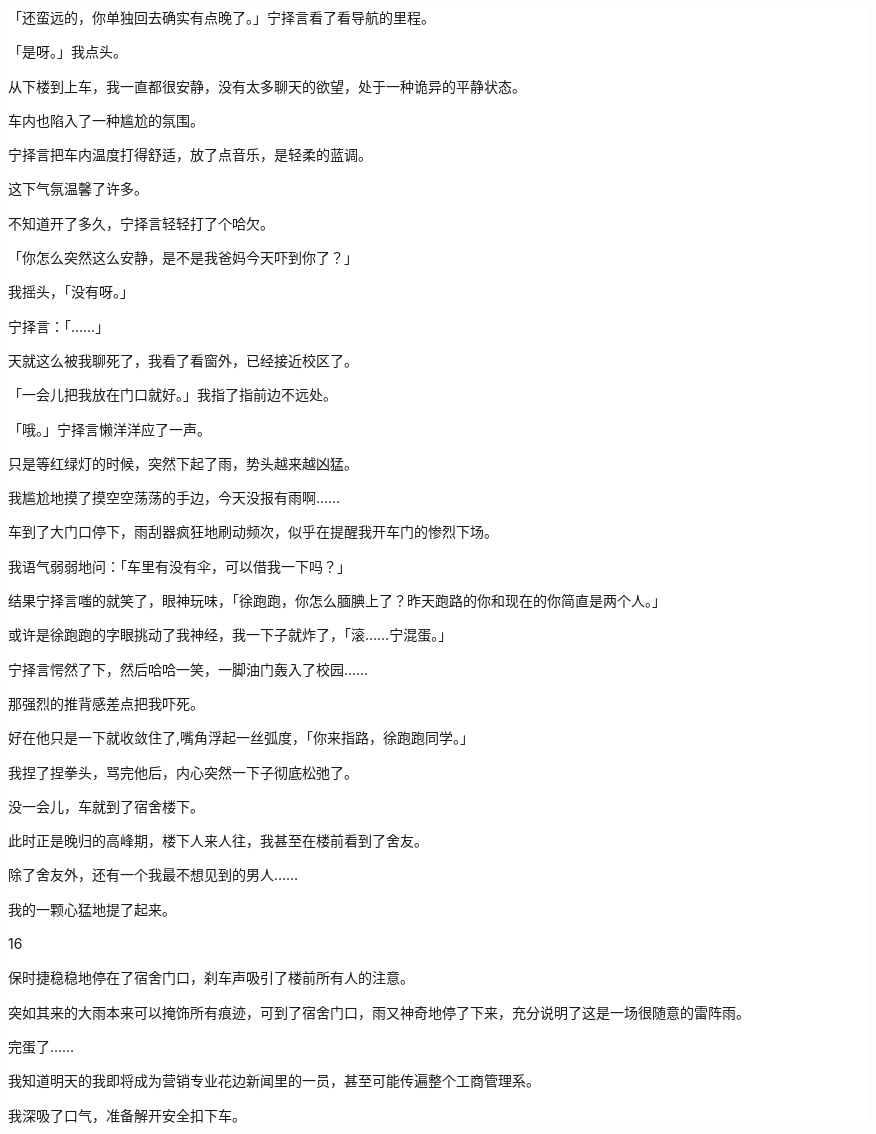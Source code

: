 「还蛮远的，你单独回去确实有点晚了。」宁择言看了看导航的里程。

「是呀。」我点头。

从下楼到上车，我一直都很安静，没有太多聊天的欲望，处于一种诡异的平静状态。

车内也陷入了一种尴尬的氛围。

宁择言把车内温度打得舒适，放了点音乐，是轻柔的蓝调。

这下气氛温馨了许多。

不知道开了多久，宁择言轻轻打了个哈欠。

「你怎么突然这么安静，是不是我爸妈今天吓到你了？」

我摇头，「没有呀。」

宁择言：「……」

天就这么被我聊死了，我看了看窗外，已经接近校区了。

「一会儿把我放在门口就好。」我指了指前边不远处。

「哦。」宁择言懒洋洋应了一声。

只是等红绿灯的时候，突然下起了雨，势头越来越凶猛。

我尴尬地摸了摸空空荡荡的手边，今天没报有雨啊……

车到了大门口停下，雨刮器疯狂地刷动频次，似乎在提醒我开车门的惨烈下场。

我语气弱弱地问：「车里有没有伞，可以借我一下吗？」

结果宁择言嗤的就笑了，眼神玩味，「徐跑跑，你怎么腼腆上了？昨天跑路的你和现在的你简直是两个人。」

或许是徐跑跑的字眼挑动了我神经，我一下子就炸了，「滚……宁混蛋。」

宁择言愕然了下，然后哈哈一笑，一脚油门轰入了校园……

那强烈的推背感差点把我吓死。

好在他只是一下就收敛住了,嘴角浮起一丝弧度，「你来指路，徐跑跑同学。」

我捏了捏拳头，骂完他后，内心突然一下子彻底松弛了。

没一会儿，车就到了宿舍楼下。

此时正是晚归的高峰期，楼下人来人往，我甚至在楼前看到了舍友。

除了舍友外，还有一个我最不想见到的男人……

我的一颗心猛地提了起来。

16

保时捷稳稳地停在了宿舍门口，刹车声吸引了楼前所有人的注意。

突如其来的大雨本来可以掩饰所有痕迹，可到了宿舍门口，雨又神奇地停了下来，充分说明了这是一场很随意的雷阵雨。

完蛋了……

我知道明天的我即将成为营销专业花边新闻里的一员，甚至可能传遍整个工商管理系。

我深吸了口气，准备解开安全扣下车。
